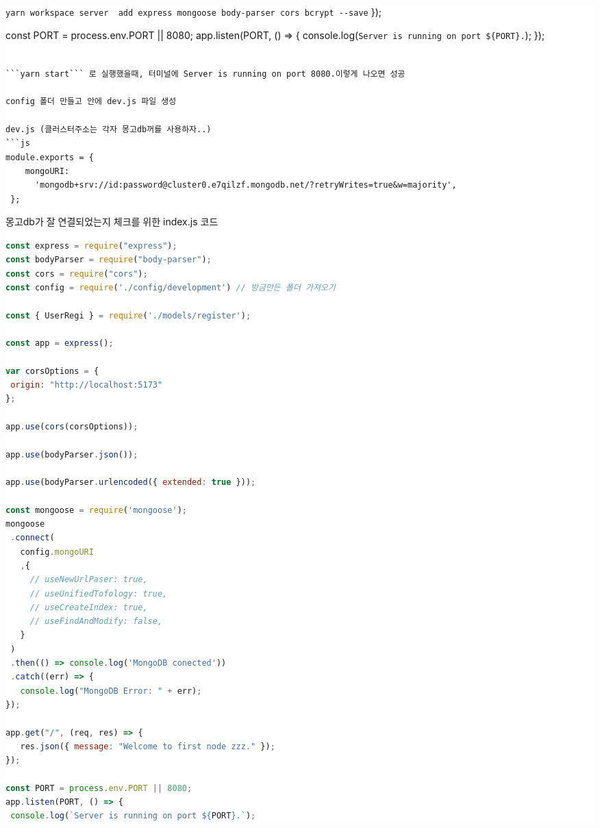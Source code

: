 ``` yarn workspace server  add express mongoose body-parser cors bcrypt --save ```
});

const PORT = process.env.PORT || 8080;
app.listen(PORT, () => {
  console.log(`Server is running on port ${PORT}.`);
});

```

```yarn start``` 로 실행했을때, 터미널에 Server is running on port 8080.이렇게 나오면 성공

config 폴더 만들고 안에 dev.js 파일 생성

dev.js (클러스터주소는 각자 몽고db꺼를 사용하자..)
```js
module.exports = {
    mongoURI:
      'mongodb+srv://id:password@cluster0.e7qilzf.mongodb.net/?retryWrites=true&w=majority',
 };
 ```
 
 몽고db가 잘 연결되었는지 체크를 위한 index.js 코드
 ```js
 const express = require("express");
const bodyParser = require("body-parser");
const cors = require("cors");
const config = require('./config/development') // 방금만든 폴더 가져오기

const { UserRegi } = require('./models/register'); 

const app = express();

var corsOptions = {
  origin: "http://localhost:5173"
};

app.use(cors(corsOptions));

app.use(bodyParser.json());

app.use(bodyParser.urlencoded({ extended: true }));

const mongoose = require('mongoose');
mongoose
  .connect(
    config.mongoURI 
    ,{
      // useNewUrlPaser: true,
      // useUnifiedTofology: true,
      // useCreateIndex: true,
      // useFindAndModify: false,
    }
  )
  .then(() => console.log('MongoDB conected'))
  .catch((err) => {
    console.log("MongoDB Error: " + err);
});

app.get("/", (req, res) => {
    res.json({ message: "Welcome to first node zzz." });
});

const PORT = process.env.PORT || 8080;
app.listen(PORT, () => {
  console.log(`Server is running on port ${PORT}.`);
 ```